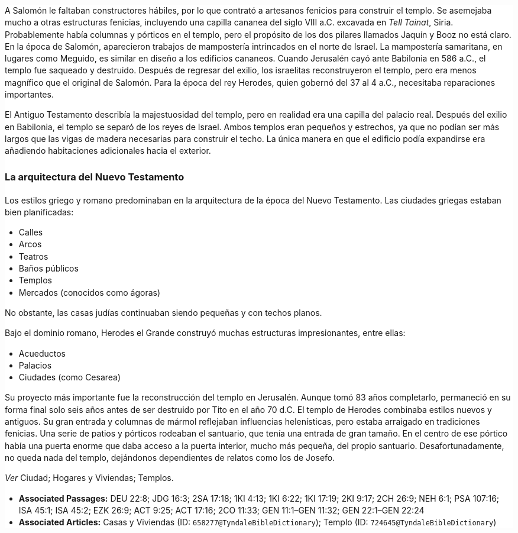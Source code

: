 A Salomón le faltaban constructores hábiles, por lo que contrató a artesanos fenicios para construir el templo. Se asemejaba mucho a otras estructuras fenicias, incluyendo una capilla cananea del siglo VIII a.C. excavada en *Tell Tainat*, Siria. Probablemente había columnas y pórticos en el templo, pero el propósito de los dos pilares llamados Jaquín y Booz no está claro. En la época de Salomón, aparecieron trabajos de mampostería intrincados en el norte de Israel. La mampostería samaritana, en lugares como Meguido, es similar en diseño a los edificios cananeos. Cuando Jerusalén cayó ante Babilonia en 586 a.C., el templo fue saqueado y destruido. Después de regresar del exilio, los israelitas reconstruyeron el templo, pero era menos magnífico que el original de Salomón. Para la época del rey Herodes, quien gobernó del 37 al 4 a.C., necesitaba reparaciones importantes.

El Antiguo Testamento describía la majestuosidad del templo, pero en realidad era una capilla del palacio real. Después del exilio en Babilonia, el templo se separó de los reyes de Israel. Ambos templos eran pequeños y estrechos, ya que no podían ser más largos que las vigas de madera necesarias para construir el techo. La única manera en que el edificio podía expandirse era añadiendo habitaciones adicionales hacia el exterior.

### La arquitectura del Nuevo Testamento

Los estilos griego y romano predominaban en la arquitectura de la época del Nuevo Testamento. Las ciudades griegas estaban bien planificadas:

* Calles
* Arcos
* Teatros
* Baños públicos
* Templos
* Mercados (conocidos como ágoras)

No obstante, las casas judías continuaban siendo pequeñas y con techos planos.

Bajo el dominio romano, Herodes el Grande construyó muchas estructuras impresionantes, entre ellas:

* Acueductos
* Palacios
* Ciudades (como Cesarea)

Su proyecto más importante fue la reconstrucción del templo en Jerusalén. Aunque tomó 83 años completarlo, permaneció en su forma final solo seis años antes de ser destruido por Tito en el año 70 d.C. El templo de Herodes combinaba estilos nuevos y antiguos. Su gran entrada y columnas de mármol reflejaban influencias helenísticas, pero estaba arraigado en tradiciones fenicias. Una serie de patios y pórticos rodeaban el santuario, que tenía una entrada de gran tamaño. En el centro de ese pórtico había una puerta enorme que daba acceso a la puerta interior, mucho más pequeña, del propio santuario. Desafortunadamente, no queda nada del templo, dejándonos dependientes de relatos como los de Josefo.

*Ver* Ciudad; Hogares y Viviendas; Templos.

* **Associated Passages:** DEU 22:8; JDG 16:3; 2SA 17:18; 1KI 4:13; 1KI 6:22; 1KI 17:19; 2KI 9:17; 2CH 26:9; NEH 6:1; PSA 107:16; ISA 45:1; ISA 45:2; EZK 26:9; ACT 9:25; ACT 17:16; 2CO 11:33; GEN 11:1–GEN 11:32; GEN 22:1–GEN 22:24
* **Associated Articles:** Casas y Viviendas (ID: `658277@TyndaleBibleDictionary`); Templo (ID: `724645@TyndaleBibleDictionary`)

